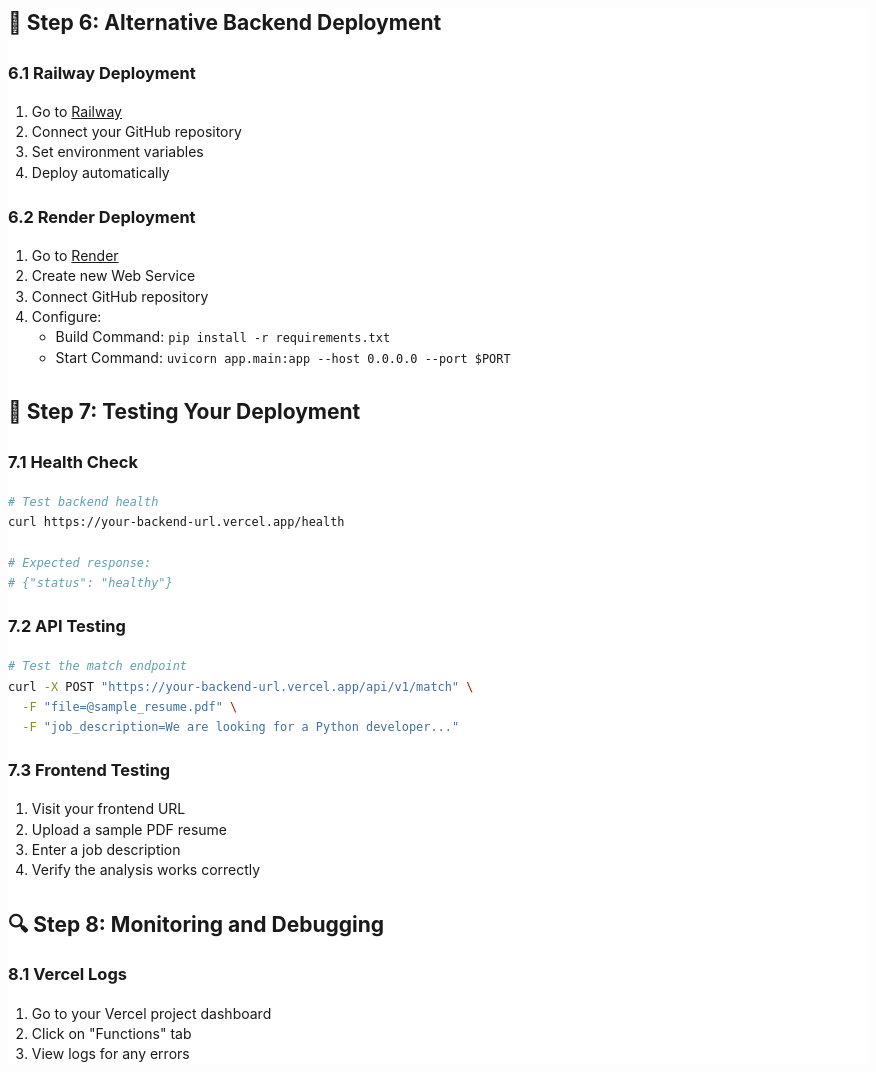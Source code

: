 ## 🔧 Step 6: Alternative Backend Deployment

### 6.1 Railway Deployment

1. Go to [Railway](https://railway.app)
2. Connect your GitHub repository
3. Set environment variables
4. Deploy automatically

### 6.2 Render Deployment

1. Go to [Render](https://render.com)
2. Create new Web Service
3. Connect GitHub repository
4. Configure:
   - Build Command: `pip install -r requirements.txt`
   - Start Command: `uvicorn app.main:app --host 0.0.0.0 --port $PORT`

## 🧪 Step 7: Testing Your Deployment

### 7.1 Health Check

```bash
# Test backend health
curl https://your-backend-url.vercel.app/health

# Expected response:
# {"status": "healthy"}
```

### 7.2 API Testing

```bash
# Test the match endpoint
curl -X POST "https://your-backend-url.vercel.app/api/v1/match" \
  -F "file=@sample_resume.pdf" \
  -F "job_description=We are looking for a Python developer..."
```

### 7.3 Frontend Testing

1. Visit your frontend URL
2. Upload a sample PDF resume
3. Enter a job description
4. Verify the analysis works correctly

## 🔍 Step 8: Monitoring and Debugging

### 8.1 Vercel Logs

1. Go to your Vercel project dashboard
2. Click on "Functions" tab
3. View logs for any errors
